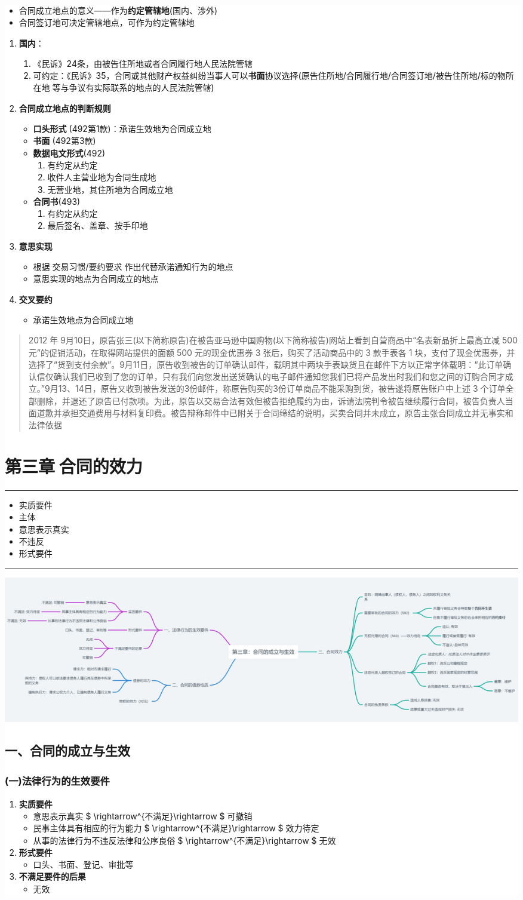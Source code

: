 - 合同成立地点的意义——作为**约定管辖地**(国内、涉外)
- 合同签订地可决定管辖地点，可作为约定管辖地
1. **国内**： 
    1. 《民诉》24条，由被告住所地或者合同履行地人民法院管辖
    2. 可约定：《民诉》35，合同或其他财产权益纠纷当事人可以**书面**协议选择(原告住所地/合同履行地/合同签订地/被告住所地/标的物所在地 等与争议有实际联系的地点的人民法院管辖)

2. **合同成立地点的判断规则**
    - **口头形式** (492第1款)：承诺生效地为合同成立地
    - **书面** (492第3款)
    - **数据电文形式**(492)
        1. 有约定从约定
        2. 收件人主营业地为合同生成地
        3. 无营业地，其住所地为合同成立地
    - **合同书**(493)
      1. 有约定从约定
      2. 最后签名、盖章、按手印地

3. **意思实现**
    - 根据 交易习惯/要约要求  作出代替承诺通知行为的地点
    - 意思实现的地点为合同成立的地点
4. **交叉要约**
    - 承诺生效地点为合同成立地

>2012 年 9月10日，原告张三(以下简称原告)在被告亚马逊中国购物(以下简称被告)网站上看到自营商品中“名表新品折上最高立减 500 元”的促销活动，在取得网站提供的面额 500 元的现金优惠券 3 张后，购买了活动商品中的 3 款手表各 1 块，支付了现金优惠券，并选择了“货到支付余款”。9月11日，原告收到被告的订单确认邮件，载明其中两块手表缺货且在邮件下方以正常字体载明：“此订单确认信仅确认我们已收到了您的订单，只有我们向您发出送货确认的电子邮件通知您我们已将产品发出时我们和您之间的订购合同才成立。”9月13、14日，原告又收到被告发送的3份邮件，称原告购买的3份订单商品不能采购到货，被告遂将原告账户中上述 3 个订单全部删除，并退还了原告已付款项。为此，原告以交易合法有效但被告拒绝履约为由，诉请法院判令被告继续履行合同，被告负责人当面道歉并承担交通费用与材料复印费。被告辩称邮件中已附关于合同缔结的说明，买卖合同并未成立，原告主张合同成立并无事实和法律依据

# 第三章 合同的效力

---
- 实质要件
- 主体
- 意思表示真实
- 不违反
- 形式要件
---

![Alt text](58f1a35a5b2b90bdb99b54e80c9479f.png)
## 一、合同的成立与生效
### (一)法律行为的生效要件
1. **实质要件**
    - 意思表示真实  $ \rightarrow^{不满足}\rightarrow $  可撤销
    - 民事主体具有相应的行为能力  $ \rightarrow^{不满足}\rightarrow $  效力待定
    - 从事的法律行为不违反法律和公序良俗  $ \rightarrow^{不满足}\rightarrow $  无效
2. **形式要件**
    - 口头、书面、登记、审批等
3. **不满足要件的后果**
    - 无效